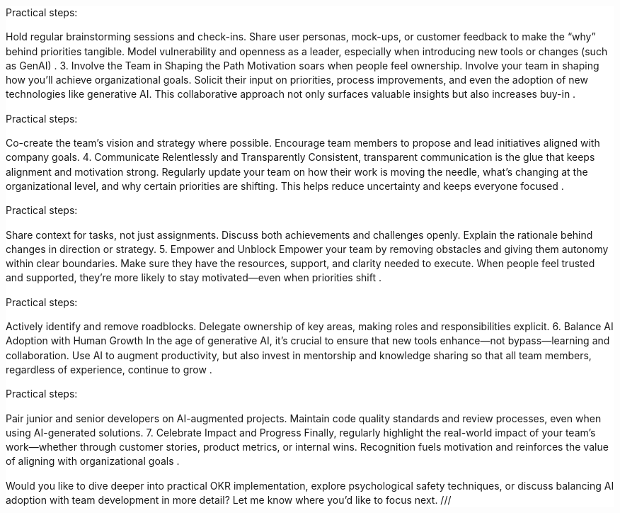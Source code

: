 Practical steps:

Hold regular brainstorming sessions and check-ins.
Share user personas, mock-ups, or customer feedback to make the “why” behind priorities tangible.
Model vulnerability and openness as a leader, especially when introducing new tools or changes (such as GenAI) .
3. Involve the Team in Shaping the Path
Motivation soars when people feel ownership. Involve your team in shaping how you’ll achieve organizational goals. Solicit their input on priorities, process improvements, and even the adoption of new technologies like generative AI. This collaborative approach not only surfaces valuable insights but also increases buy-in .

Practical steps:

Co-create the team’s vision and strategy where possible.
Encourage team members to propose and lead initiatives aligned with company goals.
4. Communicate Relentlessly and Transparently
Consistent, transparent communication is the glue that keeps alignment and motivation strong. Regularly update your team on how their work is moving the needle, what’s changing at the organizational level, and why certain priorities are shifting. This helps reduce uncertainty and keeps everyone focused .

Practical steps:

Share context for tasks, not just assignments.
Discuss both achievements and challenges openly.
Explain the rationale behind changes in direction or strategy.
5. Empower and Unblock
Empower your team by removing obstacles and giving them autonomy within clear boundaries. Make sure they have the resources, support, and clarity needed to execute. When people feel trusted and supported, they’re more likely to stay motivated—even when priorities shift .

Practical steps:

Actively identify and remove roadblocks.
Delegate ownership of key areas, making roles and responsibilities explicit.
6. Balance AI Adoption with Human Growth
In the age of generative AI, it’s crucial to ensure that new tools enhance—not bypass—learning and collaboration. Use AI to augment productivity, but also invest in mentorship and knowledge sharing so that all team members, regardless of experience, continue to grow .

Practical steps:

Pair junior and senior developers on AI-augmented projects.
Maintain code quality standards and review processes, even when using AI-generated solutions.
7. Celebrate Impact and Progress
Finally, regularly highlight the real-world impact of your team’s work—whether through customer stories, product metrics, or internal wins. Recognition fuels motivation and reinforces the value of aligning with organizational goals .

Would you like to dive deeper into practical OKR implementation, explore psychological safety techniques, or discuss balancing AI adoption with team development in more detail? Let me know where you’d like to focus next.
///

